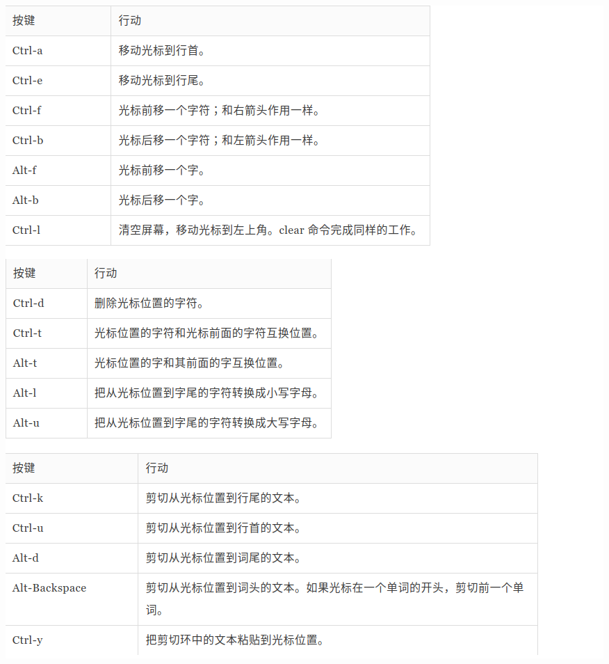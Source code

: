 ![移动光标](./images/move-mouse.jpg)

![修改文本](./images/change-text.jpg)

![剪切和粘贴](./images/cut-paste.jpg)
